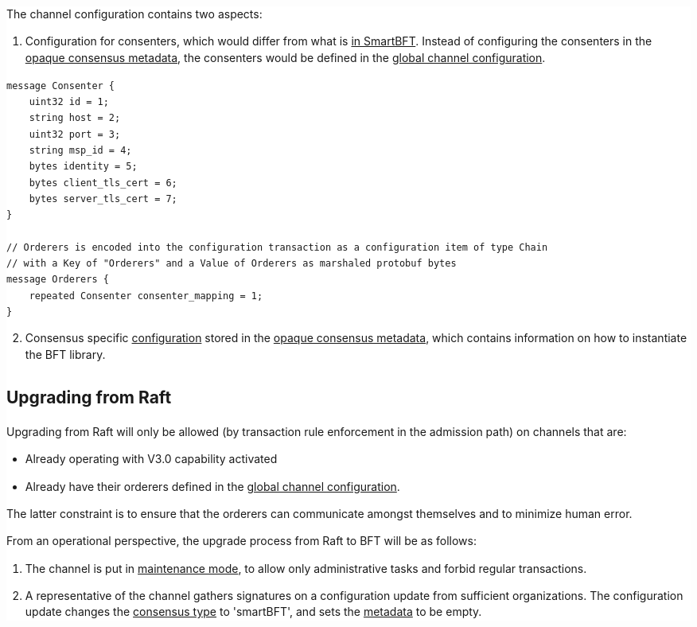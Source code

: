 The channel configuration contains two aspects: 

 1. Configuration for consenters, which would differ from what is [in SmartBFT](https://github.com/SmartBFT-Go/fabric/blob/release-2.3-bft/sampleconfig/configtx.yaml#L367-L397). 
   Instead of configuring the consenters in the [opaque consensus metadata](https://github.com/hyperledger/fabric-protos/blob/main/orderer/configuration.proto#L22), 
   the consenters would be defined in the [global channel configuration](https://github.com/hyperledger/fabric-protos/blob/main/common/configuration.proto#L35-L49).

````
message Consenter {
    uint32 id = 1;
    string host = 2;
    uint32 port = 3;
    string msp_id = 4;
    bytes identity = 5;
    bytes client_tls_cert = 6;
    bytes server_tls_cert = 7;
}

// Orderers is encoded into the configuration transaction as a configuration item of type Chain
// with a Key of "Orderers" and a Value of Orderers as marshaled protobuf bytes
message Orderers {
    repeated Consenter consenter_mapping = 1;
}
````
 2. Consensus specific [configuration](https://github.com/SmartBFT-Go/fabric-protos/blob/release-2.3-BFT/orderer/smartbft/configuration.proto#L32-L69) stored in the [opaque consensus metadata](https://github.com/hyperledger/fabric-protos/blob/main/orderer/configuration.proto#L22), which contains
    information on how to instantiate the BFT library.



## Upgrading from Raft

Upgrading from Raft will only be allowed (by transaction rule enforcement in the admission path) on channels that are:

- Already operating with V3.0 capability activated

- Already have their orderers defined in the [global channel configuration](https://github.com/hyperledger/fabric-protos/blob/main/common/configuration.proto#L35-L49).

The latter constraint is to ensure that the orderers can communicate amongst themselves and to minimize human error.

From an operational perspective, the upgrade process from Raft to BFT will be as follows:

1. The channel is put in [maintenance mode](https://hyperledger-fabric.readthedocs.io/en/release-2.4/kafka_raft_migration.html), to allow only administrative tasks and forbid regular transactions.

2. A representative of the channel gathers signatures on a configuration update from sufficient organizations. The configuration update changes the [consensus type](https://github.com/hyperledger/fabric-protos/blob/main/orderer/configuration.proto#L20) to 'smartBFT', and sets the [metadata](https://github.com/hyperledger/fabric-protos/blob/main/orderer/configuration.proto#L22) to be empty.
